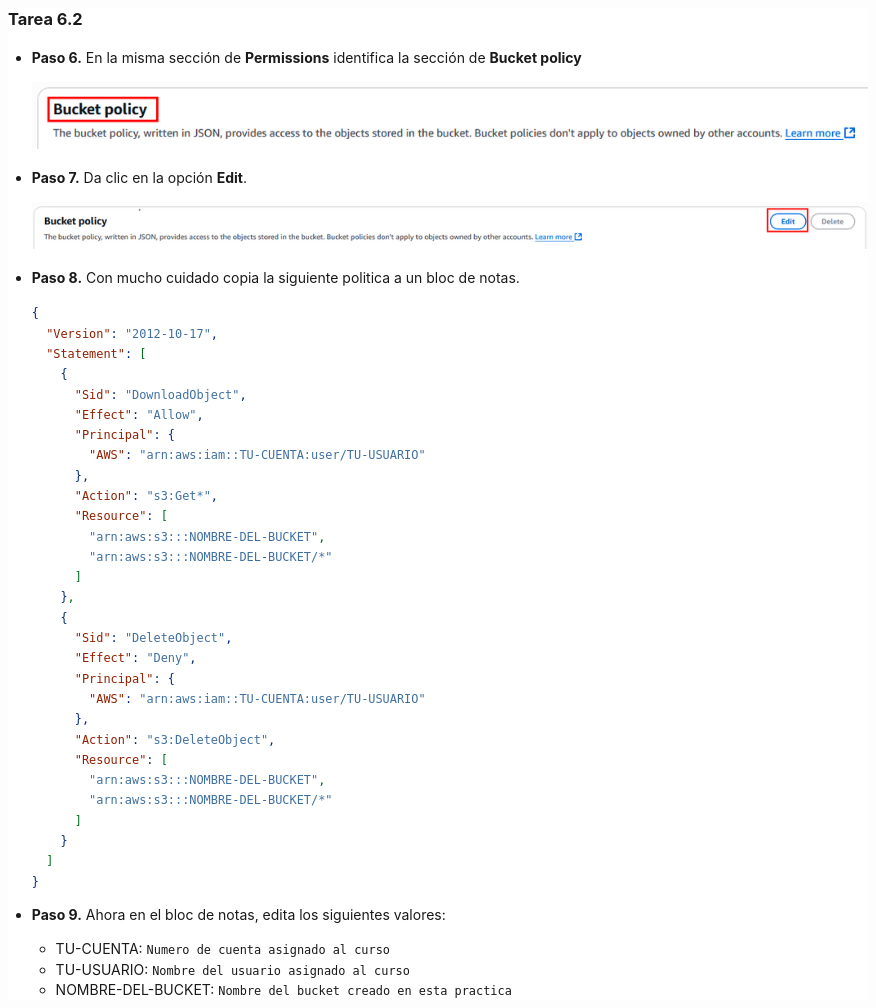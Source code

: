 ### Tarea 6.2

- **Paso 6.** En la misma sección de **Permissions** identifica la sección de **Bucket policy**

  ![awstpract1](../images/lab9/img22.png)

- **Paso 7.** Da clic en la opción **Edit**.

  ![awstpract1](../images/lab9/img23.png)

- **Paso 8.** Con mucho cuidado copia la siguiente politica a un bloc de notas.

  ```json
  {
    "Version": "2012-10-17",
    "Statement": [
      {
        "Sid": "DownloadObject",
        "Effect": "Allow",
        "Principal": {
          "AWS": "arn:aws:iam::TU-CUENTA:user/TU-USUARIO"
        },
        "Action": "s3:Get*",
        "Resource": [
          "arn:aws:s3:::NOMBRE-DEL-BUCKET",
          "arn:aws:s3:::NOMBRE-DEL-BUCKET/*"
        ]
      },
      {
        "Sid": "DeleteObject",
        "Effect": "Deny",
        "Principal": {
          "AWS": "arn:aws:iam::TU-CUENTA:user/TU-USUARIO"
        },
        "Action": "s3:DeleteObject",
        "Resource": [
          "arn:aws:s3:::NOMBRE-DEL-BUCKET",
          "arn:aws:s3:::NOMBRE-DEL-BUCKET/*"
        ]
      }
    ]
  }
  ```

- **Paso 9.** Ahora en el bloc de notas, edita los siguientes valores:

  - TU-CUENTA: `Numero de cuenta asignado al curso`
  - TU-USUARIO: `Nombre del usuario asignado al curso`
  - NOMBRE-DEL-BUCKET: `Nombre del bucket creado en esta practica`
